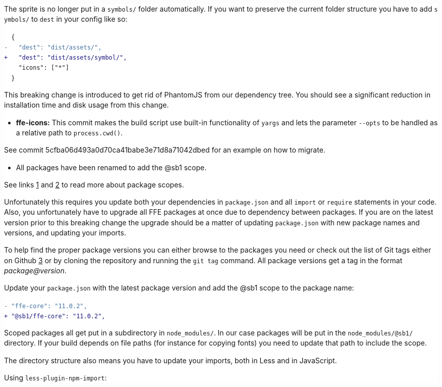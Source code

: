 The sprite is no longer put in a `symbols/` folder automatically. If
you want to preserve the current folder structure you have to add
`symbols/` to `dest` in your config like so:

```diff
  {
-   "dest": "dist/assets/",
+   "dest": "dist/assets/symbol/",
    "icons": ["*"]
  }
```

This breaking change is introduced to get rid of PhantomJS from our
dependency tree. You should see a significant reduction in installation
time and disk usage from this change.
* **ffe-icons:** This commit makes the build script use built-in
functionality of `yargs` and lets the parameter `--opts` to be handled
as a relative path to `process.cwd()`.

See commit 5cfba06d493a0d70ca41babe3e71d8a71042dbed for an example on
how to migrate.
* All packages have been renamed to add the @sb1 scope.

See links [1] and [2] to read more about package scopes.

Unfortunately this requires you update both your dependencies in
`package.json` and all `import` or `require` statements in your code.
Also, you unfortunately have to upgrade all FFE packages at once due to
dependency between packages. If you are on the latest version prior to
this breaking change the upgrade should be a matter of updating
`package.json` with new package names and versions, and updating your
imports.

To help find the proper package versions you can either browse to the
packages you need or check out the list of Git tags either on
Github [3] or by cloning the repository and running the `git tag`
command. All package versions get a tag in the format
_package@version_.

Update your `package.json` with the latest package version and add the
@sb1 scope to the package name:

```diff
- "ffe-core": "11.0.2",
+ "@sb1/ffe-core": "11.0.2",
```

Scoped packages all get put in a subdirectory in `node_modules/`. In our
case packages will be put in the `node_modules/@sb1/` directory. If your
build depends on file paths (for instance for copying fonts) you need to
update that path to include the scope.

The directory structure also means you have to update your imports, both
in Less and in JavaScript.

Using `less-plugin-npm-import`:


[1]: https://docs.npmjs.com/misc/scope
[2]: https://docs.npmjs.com/getting-started/scoped-packages
[3]: https://github.com/sparebank1/designsystem/tags
[1]: https://docs.npmjs.com/misc/scope
[2]: https://docs.npmjs.com/getting-started/scoped-packages
[3]: https://github.com/sparebank1/designsystem/tags